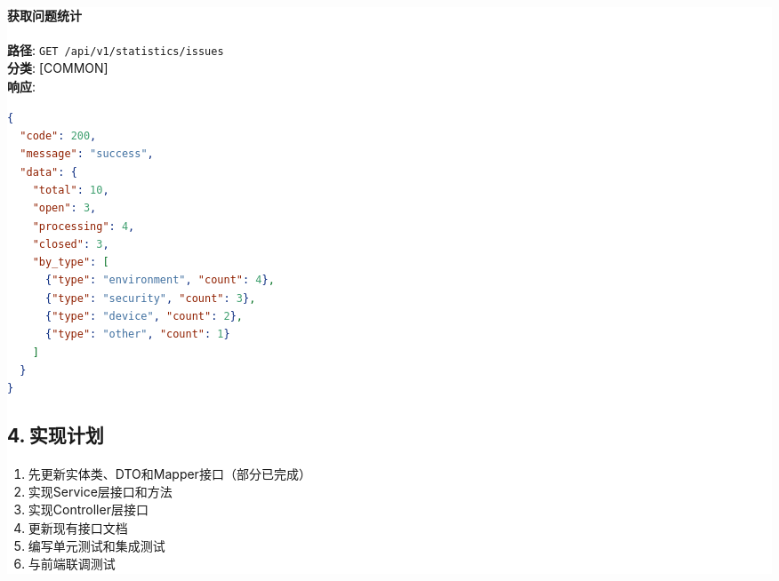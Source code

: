 #### 获取问题统计
**路径**: `GET /api/v1/statistics/issues`  
**分类**: [COMMON]  
**响应**:
```json
{
  "code": 200,
  "message": "success",
  "data": {
    "total": 10,
    "open": 3,
    "processing": 4,
    "closed": 3,
    "by_type": [
      {"type": "environment", "count": 4},
      {"type": "security", "count": 3},
      {"type": "device", "count": 2},
      {"type": "other", "count": 1}
    ]
  }
}
```

## 4. 实现计划

1. 先更新实体类、DTO和Mapper接口（部分已完成）
2. 实现Service层接口和方法
3. 实现Controller层接口
4. 更新现有接口文档
5. 编写单元测试和集成测试
6. 与前端联调测试 